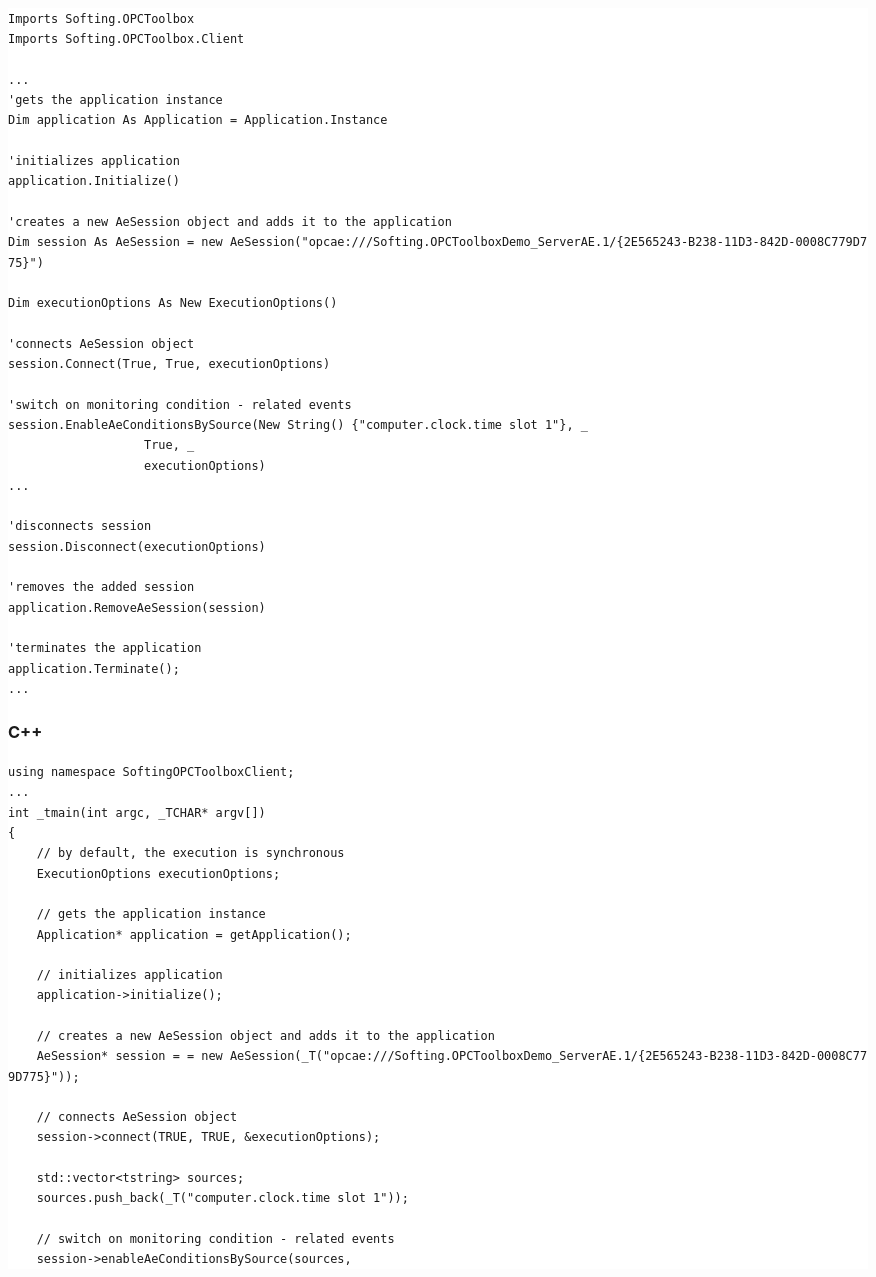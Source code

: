 ```
Imports Softing.OPCToolbox
Imports Softing.OPCToolbox.Client

...
'gets the application instance
Dim application As Application = Application.Instance

'initializes application
application.Initialize()

'creates a new AeSession object and adds it to the application
Dim session As AeSession = new AeSession("opcae:///Softing.OPCToolboxDemo_ServerAE.1/{2E565243-B238-11D3-842D-0008C779D775}")

Dim executionOptions As New ExecutionOptions()

'connects AeSession object
session.Connect(True, True, executionOptions)                

'switch on monitoring condition - related events
session.EnableAeConditionsBySource(New String() {"computer.clock.time slot 1"}, _
                   True, _
                   executionOptions)
...

'disconnects session
session.Disconnect(executionOptions)

'removes the added session
application.RemoveAeSession(session)

'terminates the application
application.Terminate();
...
```
### C++
```
using namespace SoftingOPCToolboxClient;
...
int _tmain(int argc, _TCHAR* argv[])
{    
    // by default, the execution is synchronous
    ExecutionOptions executionOptions;

    // gets the application instance
    Application* application = getApplication();

    // initializes application
    application->initialize();

    // creates a new AeSession object and adds it to the application
    AeSession* session = = new AeSession(_T("opcae:///Softing.OPCToolboxDemo_ServerAE.1/{2E565243-B238-11D3-842D-0008C779D775}"));        

    // connects AeSession object
    session->connect(TRUE, TRUE, &executionOptions);    

    std::vector<tstring> sources;
    sources.push_back(_T("computer.clock.time slot 1"));

    // switch on monitoring condition - related events
    session->enableAeConditionsBySource(sources,
```